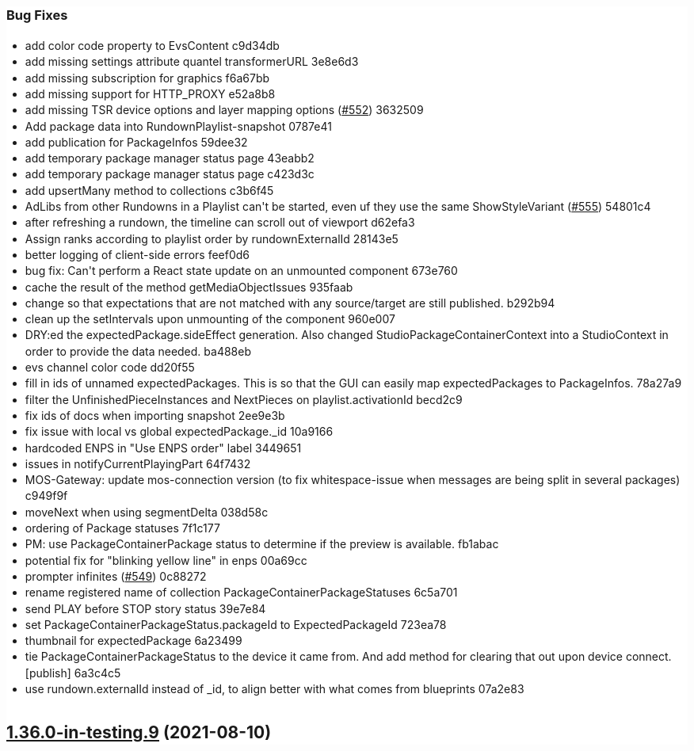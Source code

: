 
### Bug Fixes

* add color code property to EvsContent c9d34db
* add missing settings attribute quantel transformerURL 3e8e6d3
* add missing subscription for graphics f6a67bb
* add missing support for HTTP_PROXY e52a8b8
* add missing TSR device options and layer mapping options ([#552](undefined/undefined/undefined/issues/552)) 3632509
* Add package data into RundownPlaylist-snapshot 0787e41
* add publication for PackageInfos 59dee32
* add temporary package manager status page 43eabb2
* add temporary package manager status page c423d3c
* add upsertMany method to collections c3b6f45
* AdLibs from other Rundowns in a Playlist can't be started, even uf they use the same ShowStyleVariant ([#555](undefined/undefined/undefined/issues/555)) 54801c4
* after refreshing a rundown, the timeline can scroll out of viewport d62efa3
* Assign ranks according to playlist order by rundownExternalId 28143e5
* better logging of client-side errors feef0d6
* bug fix: Can't perform a React state update on an unmounted component 673e760
* cache the result of the method getMediaObjectIssues 935faab
* change so that expectations that are not matched with any source/target are still published. b292b94
* clean up the setIntervals upon unmounting of the component 960e007
* DRY:ed the expectedPackage.sideEffect generation. Also changed StudioPackageContainerContext into a StudioContext in order to provide the data needed. ba488eb
* evs channel color code dd20f55
* fill in ids of unnamed expectedPackages. This is so that the GUI can easily map expectedPackages to PackageInfos. 78a27a9
* filter the UnfinishedPieceInstances and NextPieces on playlist.activationId becd2c9
* fix ids of docs when importing snapshot 2ee9e3b
* fix issue with local vs global expectedPackage._id 10a9166
* hardcoded ENPS in "Use ENPS order" label 3449651
* issues in notifyCurrentPlayingPart 64f7432
* MOS-Gateway: update mos-connection version (to fix whitespace-issue when messages are being split in several packages) c949f9f
* moveNext when using segmentDelta 038d58c
* ordering of Package statuses 7f1c177
* PM: use PackageContainerPackage status to determine if the preview is available. fb1abac
* potential fix for "blinking yellow line" in enps 00a69cc
* prompter infinites ([#549](undefined/undefined/undefined/issues/549)) 0c88272
* rename registered name of collection PackageContainerPackageStatuses 6c5a701
* send PLAY before STOP story status 39e7e84
* set PackageContainerPackageStatus.packageId to ExpectedPackageId 723ea78
* thumbnail for expectedPackage 6a23499
* tie PackageContainerPackageStatus to the device it came from. And add method for clearing that out upon device connect. [publish] 6a3c4c5
* use rundown.externalId instead of _id, to align better with what comes from blueprints 07a2e83

## [1.36.0-in-testing.9](///compare/v1.36.0-in-testing.8...v1.36.0-in-testing.9) (2021-08-10)
